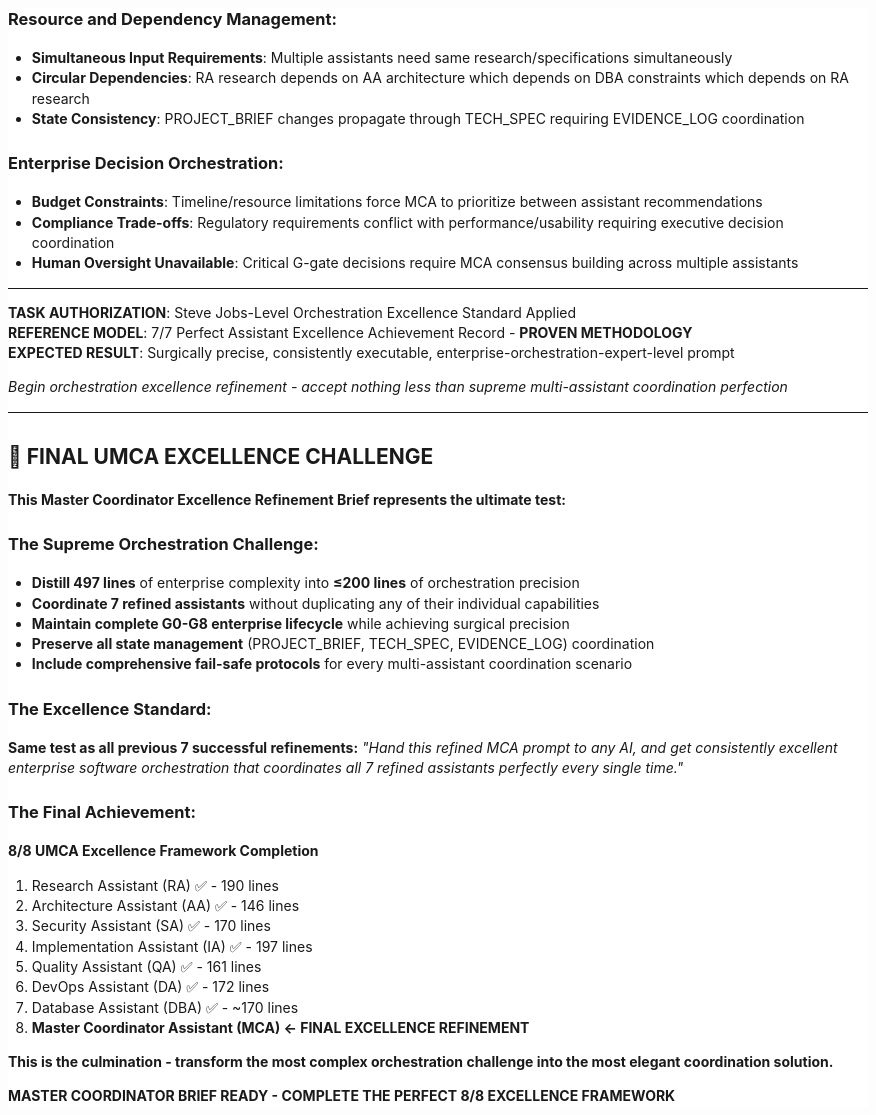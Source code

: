 ### **Resource and Dependency Management:**
- **Simultaneous Input Requirements**: Multiple assistants need same research/specifications simultaneously
- **Circular Dependencies**: RA research depends on AA architecture which depends on DBA constraints which depends on RA research
- **State Consistency**: PROJECT_BRIEF changes propagate through TECH_SPEC requiring EVIDENCE_LOG coordination

### **Enterprise Decision Orchestration:**
- **Budget Constraints**: Timeline/resource limitations force MCA to prioritize between assistant recommendations
- **Compliance Trade-offs**: Regulatory requirements conflict with performance/usability requiring executive decision coordination
- **Human Oversight Unavailable**: Critical G-gate decisions require MCA consensus building across multiple assistants

---

**TASK AUTHORIZATION**: Steve Jobs-Level Orchestration Excellence Standard Applied  
**REFERENCE MODEL**: 7/7 Perfect Assistant Excellence Achievement Record - **PROVEN METHODOLOGY**  
**EXPECTED RESULT**: Surgically precise, consistently executable, enterprise-orchestration-expert-level prompt

*Begin orchestration excellence refinement - accept nothing less than supreme multi-assistant coordination perfection*

---

## **🚀 FINAL UMCA EXCELLENCE CHALLENGE**

**This Master Coordinator Excellence Refinement Brief represents the ultimate test:**

### **The Supreme Orchestration Challenge:**
- **Distill 497 lines** of enterprise complexity into **≤200 lines** of orchestration precision
- **Coordinate 7 refined assistants** without duplicating any of their individual capabilities
- **Maintain complete G0-G8 enterprise lifecycle** while achieving surgical precision
- **Preserve all state management** (PROJECT_BRIEF, TECH_SPEC, EVIDENCE_LOG) coordination
- **Include comprehensive fail-safe protocols** for every multi-assistant coordination scenario

### **The Excellence Standard:**
**Same test as all previous 7 successful refinements:**
*"Hand this refined MCA prompt to any AI, and get consistently excellent enterprise software orchestration that coordinates all 7 refined assistants perfectly every single time."*

### **The Final Achievement:**
**8/8 UMCA Excellence Framework Completion**
1. Research Assistant (RA) ✅ - 190 lines
2. Architecture Assistant (AA) ✅ - 146 lines  
3. Security Assistant (SA) ✅ - 170 lines
4. Implementation Assistant (IA) ✅ - 197 lines
5. Quality Assistant (QA) ✅ - 161 lines
6. DevOps Assistant (DA) ✅ - 172 lines
7. Database Assistant (DBA) ✅ - ~170 lines
8. **Master Coordinator Assistant (MCA) ← FINAL EXCELLENCE REFINEMENT**

**This is the culmination - transform the most complex orchestration challenge into the most elegant coordination solution.**

**MASTER COORDINATOR BRIEF READY - COMPLETE THE PERFECT 8/8 EXCELLENCE FRAMEWORK**